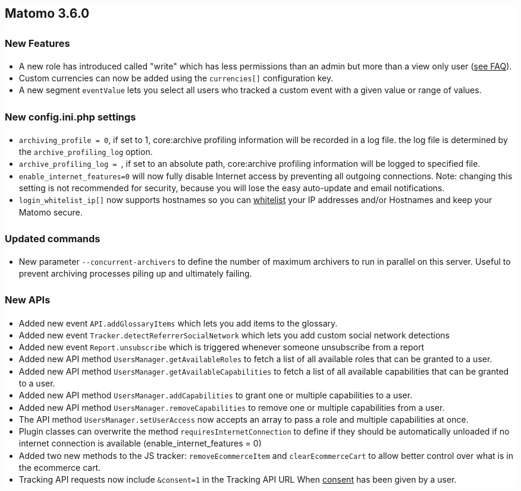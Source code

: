 ## Matomo 3.6.0

### New Features

* A new role has introduced called "write" which has less permissions than an admin but more than a view only
  user ([see FAQ](https://matomo.org/faq/general/faq_26910/)).
* Custom currencies can now be added using the `currencies[]` configuration key.
* A new segment `eventValue` lets you select all users who tracked a custom event with a given value or range of values.

### New config.ini.php settings

* `archiving_profile = 0`, if set to 1, core:archive profiling information will be recorded in a log file. the log file
  is determined by the `archive_profiling_log` option.
* `archive_profiling_log = `, if set to an absolute path, core:archive profiling information will be logged to specified
  file.
* `enable_internet_features=0` will now fully disable Internet access by preventing all outgoing connections. Note:
  changing this setting is not recommended for security, because you will lose the easy auto-update and email
  notifications.
* `login_whitelist_ip[]` now supports hostnames so you can [whitelist](https://matomo.org/faq/how-to/faq_25543/) your IP
  addresses and/or Hostnames and keep your Matomo secure.

### Updated commands

* New parameter `--concurrent-archivers` to define the number of maximum archivers to run in parallel on this server.
  Useful to prevent archiving processes piling up and ultimately failing.

### New APIs

* Added new event `API.addGlossaryItems` which lets you add items to the glossary.
* Added new event `Tracker.detectReferrerSocialNetwork` which lets you add custom social network detections
* Added new event `Report.unsubscribe` which is triggered whenever someone unsubscribe from a report
* Added new API method `UsersManager.getAvailableRoles` to fetch a list of all available roles that can be granted to a
  user.
* Added new API method `UsersManager.getAvailableCapabilities` to fetch a list of all available capabilities that can be
  granted to a user.
* Added new API method `UsersManager.addCapabilities` to grant one or multiple capabilities to a user.
* Added new API method `UsersManager.removeCapabilities` to remove one or multiple capabilities from a user.
* The API method `UsersManager.setUserAccess` now accepts an array to pass a role and multiple capabilities at once.
* Plugin classes can overwrite the method `requiresInternetConnection` to define if they should be automatically
  unloaded if no internet connection is available (enable_internet_features = 0)
* Added two new methods to the JS tracker: `removeEcommerceItem` and `clearEcommerceCart` to allow better control over
  what is in the ecommerce cart.
* Tracking API requests now include `&consent=1` in the Tracking API URL
  When [consent](https://developer.matomo.org/guides/tracking-javascript-guide#asking-for-consent) has been given by a
  user.
